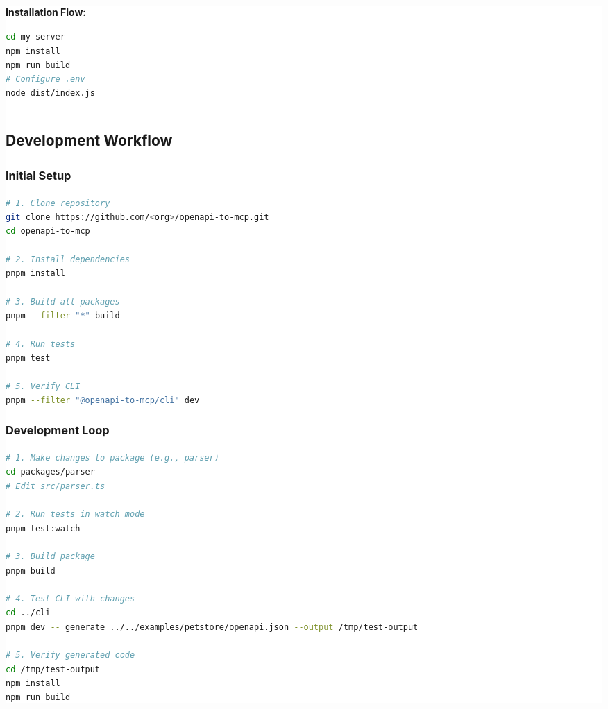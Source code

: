 **Installation Flow:**
```bash
cd my-server
npm install
npm run build
# Configure .env
node dist/index.js
```

---

## Development Workflow

### Initial Setup

```bash
# 1. Clone repository
git clone https://github.com/<org>/openapi-to-mcp.git
cd openapi-to-mcp

# 2. Install dependencies
pnpm install

# 3. Build all packages
pnpm --filter "*" build

# 4. Run tests
pnpm test

# 5. Verify CLI
pnpm --filter "@openapi-to-mcp/cli" dev
```

### Development Loop

```bash
# 1. Make changes to package (e.g., parser)
cd packages/parser
# Edit src/parser.ts

# 2. Run tests in watch mode
pnpm test:watch

# 3. Build package
pnpm build

# 4. Test CLI with changes
cd ../cli
pnpm dev -- generate ../../examples/petstore/openapi.json --output /tmp/test-output

# 5. Verify generated code
cd /tmp/test-output
npm install
npm run build
```
